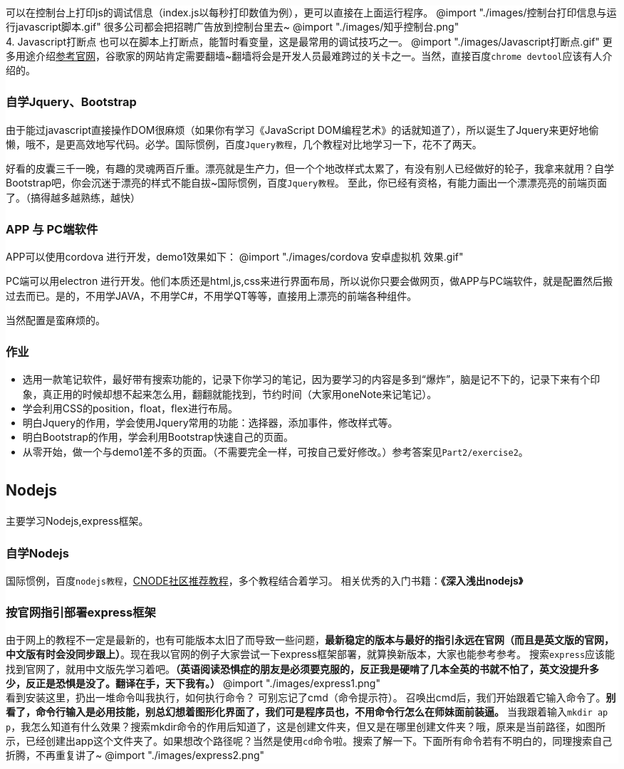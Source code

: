 可以在控制台上打印js的调试信息（index.js以每秒打印数值为例），更可以直接在上面运行程序。
@import "./images/控制台打印信息与运行javascript脚本.gif"
很多公司都会把招聘广告放到控制台里去~
@import "./images/知乎控制台.png"  
4. Javascript打断点
也可以在脚本上打断点，能暂时看变量，这是最常用的调试技巧之一。
@import "./images/Javascript打断点.gif"
更多用途介绍[参考官网](https://developer.chrome.com/devtools)，谷歌家的网站肯定需要翻墙~翻墙将会是开发人员最难跨过的关卡之一。当然，直接百度`chrome devtool`应该有人介绍的。

### 自学Jquery、Bootstrap
由于能过javascript直接操作DOM很麻烦（如果你有学习《JavaScript DOM编程艺术》的话就知道了），所以诞生了Jquery来更好地偷懒，哦不，是更高效地写代码。必学。国际惯例，百度`Jquery教程`，几个教程对比地学习一下，花不了两天。  

好看的皮囊三千一晚，有趣的灵魂两百斤重。漂亮就是生产力，但一个个地改样式太累了，有没有别人已经做好的轮子，我拿来就用？自学Bootstrap吧，你会沉迷于漂亮的样式不能自拔~国际惯例，百度`Jquery教程`。
至此，你已经有资格，有能力画出一个漂漂亮亮的前端页面了。（搞得越多越熟练，越快）

### APP 与 PC端软件
APP可以使用cordova 进行开发，demo1效果如下：
@import "./images/cordova 安卓虚拟机 效果.gif"

PC端可以用electron 进行开发。他们本质还是html,js,css来进行界面布局，所以说你只要会做网页，做APP与PC端软件，就是配置然后搬过去而已。是的，不用学JAVA，不用学C#，不用学QT等等，直接用上漂亮的前端各种组件。

当然配置是蛮麻烦的。
### 作业

- 选用一款笔记软件，最好带有搜索功能的，记录下你学习的笔记，因为要学习的内容是多到“爆炸”，脑是记不下的，记录下来有个印象，真正用的时候却想不起来怎么用，翻翻就能找到，节约时间（大家用oneNote来记笔记）。
- 学会利用CSS的position，float，flex进行布局。
- 明白Jquery的作用，学会使用Jquery常用的功能：选择器，添加事件，修改样式等。
- 明白Bootstrap的作用，学会利用Bootstrap快速自己的页面。
- 从零开始，做一个与demo1差不多的页面。（不需要完全一样，可按自己爱好修改。）参考答案见`Part2/exercise2`。
## Nodejs
主要学习Nodejs,express框架。
### 自学Nodejs
国际惯例，百度`nodejs教程`，[CNODE社区推荐教程](https://cnodejs.org/getstart)，多个教程结合着学习。
相关优秀的入门书籍：__《深入浅出nodejs》__
### 按官网指引部署express框架
由于网上的教程不一定是最新的，也有可能版本太旧了而导致一些问题，__最新稳定的版本与最好的指引永远在官网（而且是英文版的官网，中文版有时会没同步跟上）__。现在我以官网的例子大家尝试一下express框架部署，就算换新版本，大家也能参考参考。
搜索`express`应该能找到官网了，就用中文版先学习着吧。__（英语阅读恐惧症的朋友是必须要克服的，反正我是硬啃了几本全英的书就不怕了，英文没提升多少，反正是恐惧是没了。翻译在手，天下我有。）__
@import "./images/express1.png"  
看到安装这里，扔出一堆命令叫我执行，如何执行命令？ 可别忘记了cmd（命令提示符）。
召唤出cmd后，我们开始跟着它输入命令了。__别看了，命令行输入是必用技能，别总幻想着图形化界面了，我们可是程序员也，不用命令行怎么在师妹面前装逼。__
当我跟着输入`mkdir app`，我怎么知道有什么效果？搜索mkdir命令的作用后知道了，这是创建文件夹，但又是在哪里创建文件夹？哦，原来是当前路径，如图所示，已经创建出app这个文件夹了。如果想改个路径呢？当然是使用`cd`命令啦。搜索了解一下。下面所有命令若有不明白的，同理搜索自己折腾，不再重复讲了~
@import "./images/express2.png"  
